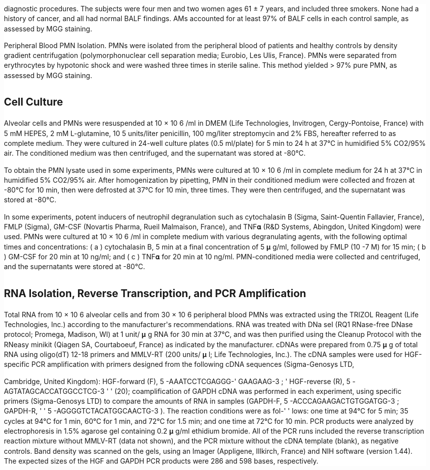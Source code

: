 
diagnostic procedures. The subjects were four men and two women ages 61 ± 7 years, and included three smokers. None had a history of cancer, and all had normal BALF findings. AMs accounted for at least 97% of BALF cells in each control sample, as assessed by MGG staining.

Peripheral Blood PMN Isolation. PMNs were isolated from the peripheral blood of patients and healthy controls by density gradient centrifugation (polymorphonuclear cell separation media; Eurobio, Les Ulis, France). PMNs were separated from erythrocytes by hypotonic shock and were washed three times in sterile saline. This method yielded &gt; 97% pure PMN, as assessed by MGG staining.

## Cell Culture

Alveolar cells and PMNs were resuspended at 10 × 10 6 /ml in DMEM (Life Technologies, Invitrogen, Cergy-Pontoise, France) with 5 mM HEPES, 2 mM L-glutamine, 10 5 units/liter penicillin, 100 mg/liter streptomycin and 2% FBS, hereafter referred to as complete medium. They were cultured in 24-well culture plates (0.5 ml/plate) for 5 min to 24 h at 37°C in humidified 5% CO2/95% air. The conditioned medium was then centrifuged, and the supernatant was stored at -80°C.

To obtain the PMN lysate used in some experiments, PMNs were cultured at 10 × 10 6 /ml in complete medium for 24 h at 37°C in humidified 5% CO2/95% air. After homogenization by pipetting, PMN in their conditioned medium were collected and frozen at -80°C for 10 min, then were defrosted at 37°C for 10 min, three times. They were then centrifuged, and the supernatant was stored at -80°C.

In some experiments, potent inducers of neutrophil degranulation such as cytochalasin B (Sigma, Saint-Quentin Fallavier, France), FMLP (Sigma), GM-CSF (Novartis Pharma, Rueil Malmaison, France), and TNF𝛂 (R&amp;D Systems, Abingdon, United Kingdom) were used. PMNs were cultured at 10 × 10 6 /ml in complete medium with various degranulating agents, with the following optimal times and concentrations: ( a ) cytochalasin B, 5 min at a final concentration of 5 𝛍 g/ml, followed by FMLP (10 -7 M) for 15 min; ( b ) GM-CSF for 20 min at 10 ng/ml; and ( c ) TNF𝛂 for 20 min at 10 ng/ml. PMN-conditioned media were collected and centrifuged, and the supernatants were stored at -80°C.

## RNA Isolation, Reverse Transcription, and PCR Amplification

Total RNA from 10 × 10 6 alveolar cells and from 30 × 10 6 peripheral blood PMNs was extracted using the TRIZOL Reagent (Life Technologies, Inc.) according to the manufacturer's recommendations. RNA was treated with DNa seI (RQ1 RNase-free DNase protocol; Promega, Madison, WI) at 1 unit/ 𝛍 g RNA for 30 min at 37°C, and was then purified using the Cleanup Protocol with the RNeasy minikit (Qiagen SA, Courtaboeuf, France) as indicated by the manufacturer. cDNAs were prepared from 0.75 𝛍 g of total RNA using oligo(dT) 12-18 primers and MMLV-RT (200 units/ 𝛍 l; Life Technologies, Inc.). The cDNA samples were used for HGF-specific PCR amplification with primers designed from the following cDNA sequences (Sigma-Genosys LTD,

Cambridge, United Kingdom): HGF-forward (F), 5 -AAATCCTCGAGGG-' GAAGAAG-3 ; ' HGF-reverse (R), 5 -AGTATAGCACCATGGCCTCG-3 ' ' (20); coamplification of GAPDH cDNA was performed in each experiment, using specific primers (Sigma-Genosys LTD) to compare the amounts of RNA in samples (GAPDH-F, 5 -ACCCAGAAGACTGTGGATGG-3 ; GAPDH-R, ' ' 5 -AGGGGTCTACATGGCAACTG-3 ). The reaction conditions were as fol-' ' lows: one time at 94°C for 5 min; 35 cycles at 94°C for 1 min, 60°C for 1 min, and 72°C for 1.5 min; and one time at 72°C for 10 min. PCR products were analyzed by electrophoresis in 1.5% agarose gel containing 0.2 𝛍 g/ml ethidium bromide. All of the PCR runs included the reverse transcription reaction mixture without MMLV-RT (data not shown), and the PCR mixture without the cDNA template (blank), as negative controls. Band density was scanned on the gels, using an Imager (Appligene, Illkirch, France) and NIH software (version 1.44). The expected sizes of the HGF and GAPDH PCR products were 286 and 598 bases, respectively.
